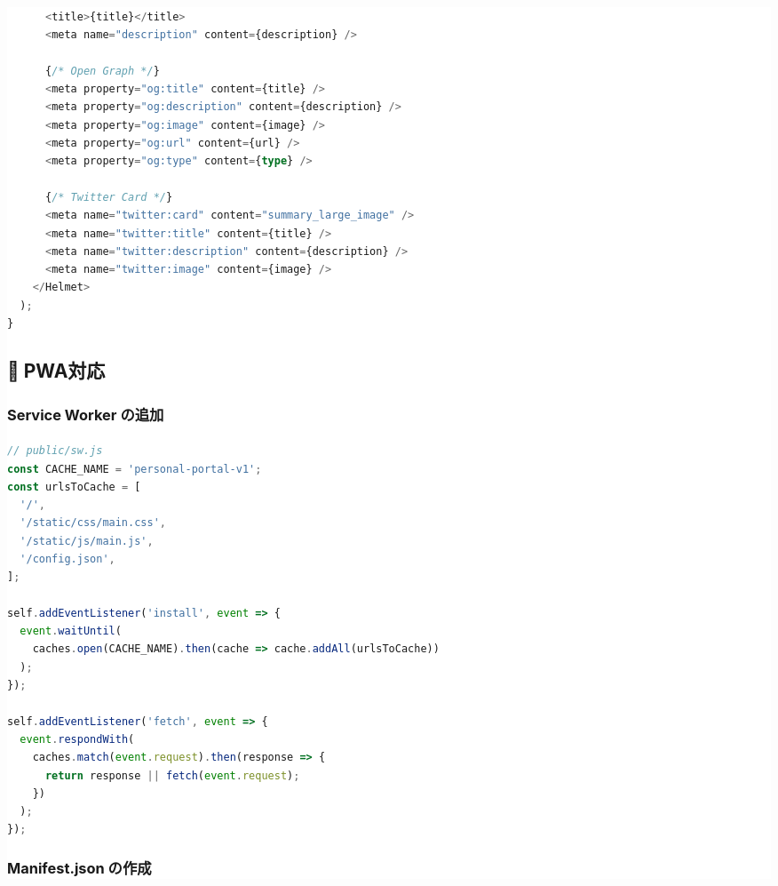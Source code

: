 ```typescript
      <title>{title}</title>
      <meta name="description" content={description} />

      {/* Open Graph */}
      <meta property="og:title" content={title} />
      <meta property="og:description" content={description} />
      <meta property="og:image" content={image} />
      <meta property="og:url" content={url} />
      <meta property="og:type" content={type} />

      {/* Twitter Card */}
      <meta name="twitter:card" content="summary_large_image" />
      <meta name="twitter:title" content={title} />
      <meta name="twitter:description" content={description} />
      <meta name="twitter:image" content={image} />
    </Helmet>
  );
}
```

## 📱 PWA対応

### Service Worker の追加

```typescript
// public/sw.js
const CACHE_NAME = 'personal-portal-v1';
const urlsToCache = [
  '/',
  '/static/css/main.css',
  '/static/js/main.js',
  '/config.json',
];

self.addEventListener('install', event => {
  event.waitUntil(
    caches.open(CACHE_NAME).then(cache => cache.addAll(urlsToCache))
  );
});

self.addEventListener('fetch', event => {
  event.respondWith(
    caches.match(event.request).then(response => {
      return response || fetch(event.request);
    })
  );
});
```

### Manifest.json の作成
